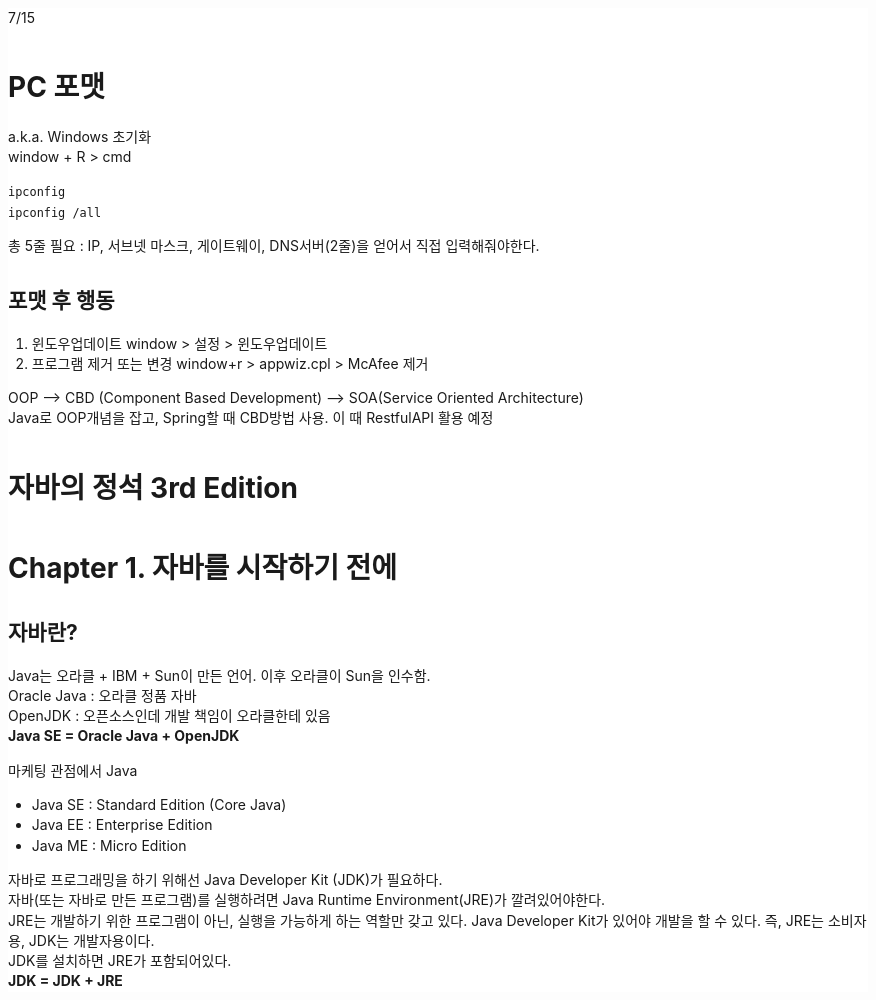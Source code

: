 7/15

# PC 포맷

a.k.a. Windows 초기화  
window + R > cmd 

```
ipconfig
ipconfig /all
```

총 5줄 필요 : IP, 서브넷 마스크, 게이트웨이, DNS서버(2줄)을 얻어서 직접 입력해줘야한다.





## 포맷 후 행동

1. 윈도우업데이트
   window > 설정 > 윈도우업데이트  
2. 프로그램 제거 또는 변경
   window+r > appwiz.cpl > McAfee 제거    

OOP --> CBD (Component Based Development) --> SOA(Service Oriented Architecture)  
Java로 OOP개념을 잡고, Spring할 때 CBD방법 사용. 이 때 RestfulAPI 활용 예정  



# 자바의 정석 3rd Edition

# Chapter 1. 자바를 시작하기 전에

## 자바란?

Java는 오라클 + IBM + Sun이 만든 언어. 이후 오라클이 Sun을 인수함.  
Oracle Java : 오라클 정품 자바  
OpenJDK : 오픈소스인데 개발 책임이 오라클한테 있음  
**Java SE = Oracle Java + OpenJDK**

마케팅 관점에서 Java

- Java SE : Standard Edition (Core Java)
- Java EE : Enterprise Edition
- Java ME : Micro Edition

자바로 프로그래밍을 하기 위해선 Java Developer Kit (JDK)가 필요하다.  
자바(또는 자바로 만든 프로그램)를 실행하려면 Java Runtime Environment(JRE)가 깔려있어야한다.  
JRE는 개발하기 위한 프로그램이 아닌, 실행을 가능하게 하는 역할만 갖고 있다. Java Developer Kit가 있어야 개발을 할 수 있다.  즉, JRE는 소비자용, JDK는 개발자용이다.  
JDK를 설치하면 JRE가 포함되어있다.  
**JDK = JDK + JRE**
